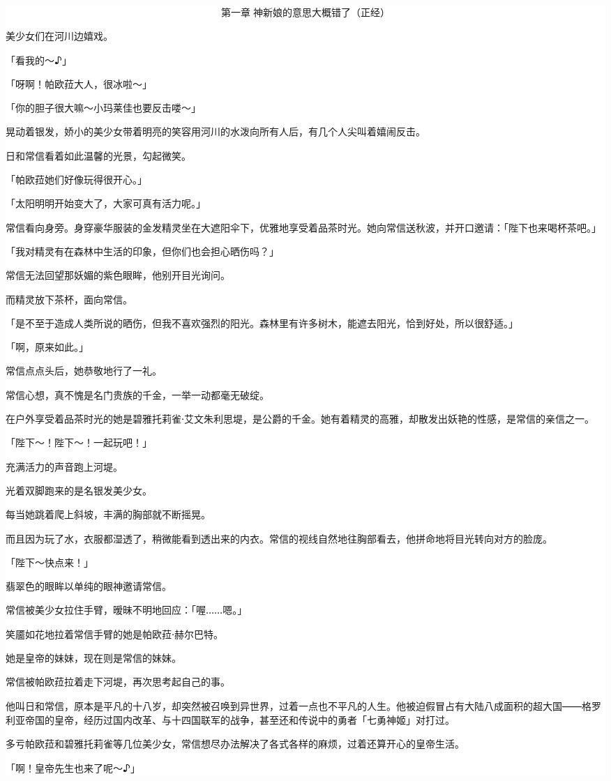 <p align="center">第一章 神新娘的意思大概错了（正经）</p>

美少女们在河川边嬉戏。

「看我的～♪」

「呀啊！帕欧菈大人，很冰啦～」

「你的胆子很大嘛～小玛莱佳也要反击喽～」

晃动着银发，娇小的美少女带着明亮的笑容用河川的水泼向所有人后，有几个人尖叫着嬉闹反击。

日和常信看着如此温馨的光景，勾起微笑。

「帕欧菈她们好像玩得很开心。」

「太阳明明开始变大了，大家可真有活力呢。」

常信看向身旁。身穿豪华服装的金发精灵坐在大遮阳伞下，优雅地享受着品茶时光。她向常信送秋波，并开口邀请：「陛下也来喝杯茶吧。」

「我对精灵有在森林中生活的印象，但你们也会担心晒伤吗？」

常信无法回望那妖媚的紫色眼眸，他别开目光询问。

而精灵放下茶杯，面向常信。

「是不至于造成人类所说的晒伤，但我不喜欢强烈的阳光。森林里有许多树木，能遮去阳光，恰到好处，所以很舒适。」

「啊，原来如此。」

常信点点头后，她恭敬地行了一礼。

常信心想，真不愧是名门贵族的千金，一举一动都毫无破绽。

在户外享受着品茶时光的她是碧雅托莉雀·艾文朱利思堤，是公爵的千金。她有着精灵的高雅，却散发出妖艳的性感，是常信的亲信之一。

「陛下～！陛下～！一起玩吧！」

充满活力的声音跑上河堤。

光着双脚跑来的是名银发美少女。

每当她跳着爬上斜坡，丰满的胸部就不断摇晃。

而且因为玩了水，衣服都湿透了，稍微能看到透出来的内衣。常信的视线自然地往胸部看去，他拼命地将目光转向对方的脸庞。

「陛下～快点来！」

翡翠色的眼眸以单纯的眼神邀请常信。

常信被美少女拉住手臂，暧昧不明地回应：「喔……嗯。」

笑靥如花地拉着常信手臂的她是帕欧菈·赫尔巴特。

她是皇帝的妹妹，现在则是常信的妹妹。

常信被帕欧菈拉着走下河堤，再次思考起自己的事。

他叫日和常信，原本是平凡的十八岁，却突然被召唤到异世界，过着一点也不平凡的人生。他被迫假冒占有大陆八成面积的超大国——格罗利亚帝国的皇帝，经历过国内改革、与十四国联军的战争，甚至还和传说中的勇者「七勇神姬」对打过。

多亏帕欧菈和碧雅托莉雀等几位美少女，常信想尽办法解决了各式各样的麻烦，过着还算开心的皇帝生活。

「啊！皇帝先生也来了呢～♪」
